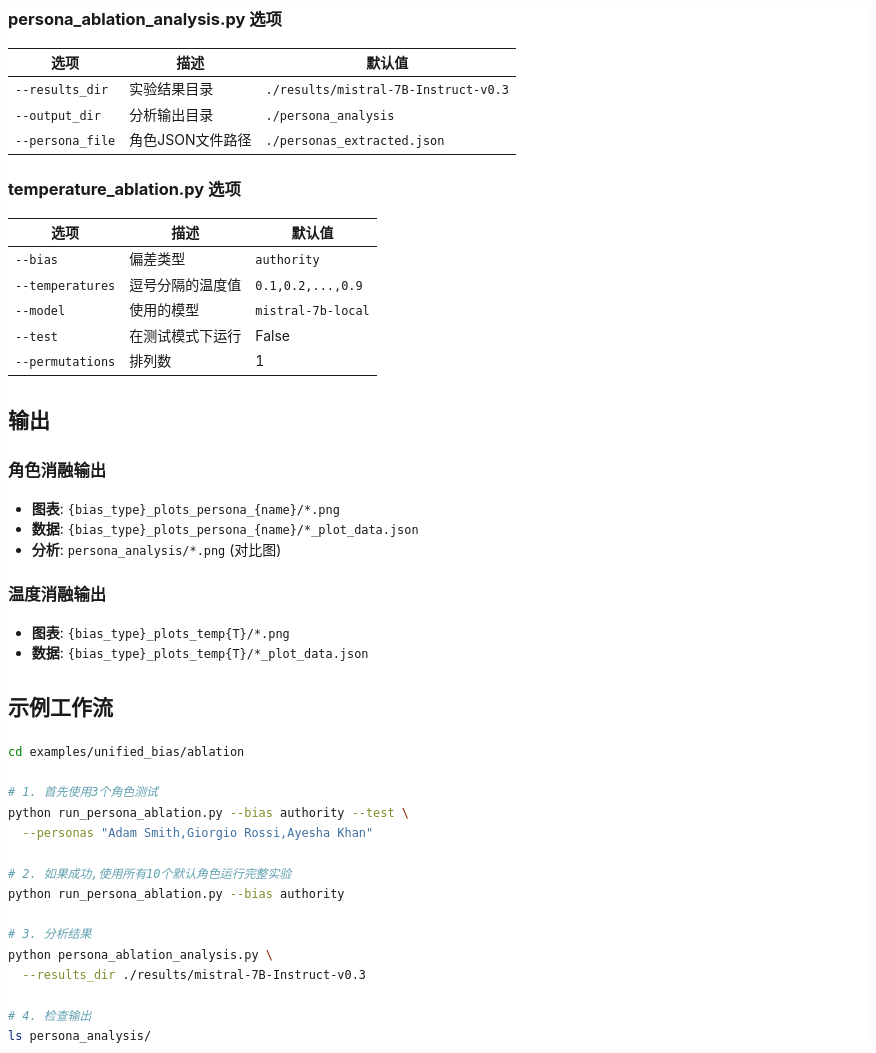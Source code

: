 
### persona_ablation_analysis.py 选项

| 选项 | 描述 | 默认值 |
|--------|-------------|---------|
| `--results_dir` | 实验结果目录 | `./results/mistral-7B-Instruct-v0.3` |
| `--output_dir` | 分析输出目录 | `./persona_analysis` |
| `--persona_file` | 角色JSON文件路径 | `./personas_extracted.json` |

### temperature_ablation.py 选项

| 选项 | 描述 | 默认值 |
|--------|-------------|---------|
| `--bias` | 偏差类型 | `authority` |
| `--temperatures` | 逗号分隔的温度值 | `0.1,0.2,...,0.9` |
| `--model` | 使用的模型 | `mistral-7b-local` |
| `--test` | 在测试模式下运行 | False |
| `--permutations` | 排列数 | 1 |

## 输出

### 角色消融输出
- **图表**: `{bias_type}_plots_persona_{name}/*.png`
- **数据**: `{bias_type}_plots_persona_{name}/*_plot_data.json`
- **分析**: `persona_analysis/*.png` (对比图)

### 温度消融输出
- **图表**: `{bias_type}_plots_temp{T}/*.png`
- **数据**: `{bias_type}_plots_temp{T}/*_plot_data.json`

## 示例工作流

```bash
cd examples/unified_bias/ablation

# 1. 首先使用3个角色测试
python run_persona_ablation.py --bias authority --test \
  --personas "Adam Smith,Giorgio Rossi,Ayesha Khan"

# 2. 如果成功,使用所有10个默认角色运行完整实验
python run_persona_ablation.py --bias authority

# 3. 分析结果
python persona_ablation_analysis.py \
  --results_dir ./results/mistral-7B-Instruct-v0.3

# 4. 检查输出
ls persona_analysis/
```

